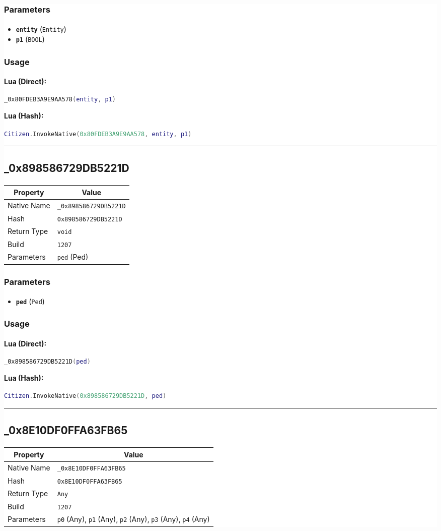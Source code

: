 ### Parameters

- **`entity`** (`Entity`)
- **`p1`** (`BOOL`)

### Usage

**Lua (Direct):**
```lua
_0x80FDEB3A9E9AA578(entity, p1)
```

**Lua (Hash):**
```lua
Citizen.InvokeNative(0x80FDEB3A9E9AA578, entity, p1)
```


---

## _0x898586729DB5221D

| Property | Value |
|----------|-------|
| Native Name | `_0x898586729DB5221D` |
| Hash | `0x898586729DB5221D` |
| Return Type | `void` |
| Build | `1207` |
| Parameters | `ped` (Ped) |

### Parameters

- **`ped`** (`Ped`)

### Usage

**Lua (Direct):**
```lua
_0x898586729DB5221D(ped)
```

**Lua (Hash):**
```lua
Citizen.InvokeNative(0x898586729DB5221D, ped)
```


---

## _0x8E10DF0FFA63FB65

| Property | Value |
|----------|-------|
| Native Name | `_0x8E10DF0FFA63FB65` |
| Hash | `0x8E10DF0FFA63FB65` |
| Return Type | `Any` |
| Build | `1207` |
| Parameters | `p0` (Any), `p1` (Any), `p2` (Any), `p3` (Any), `p4` (Any) |
